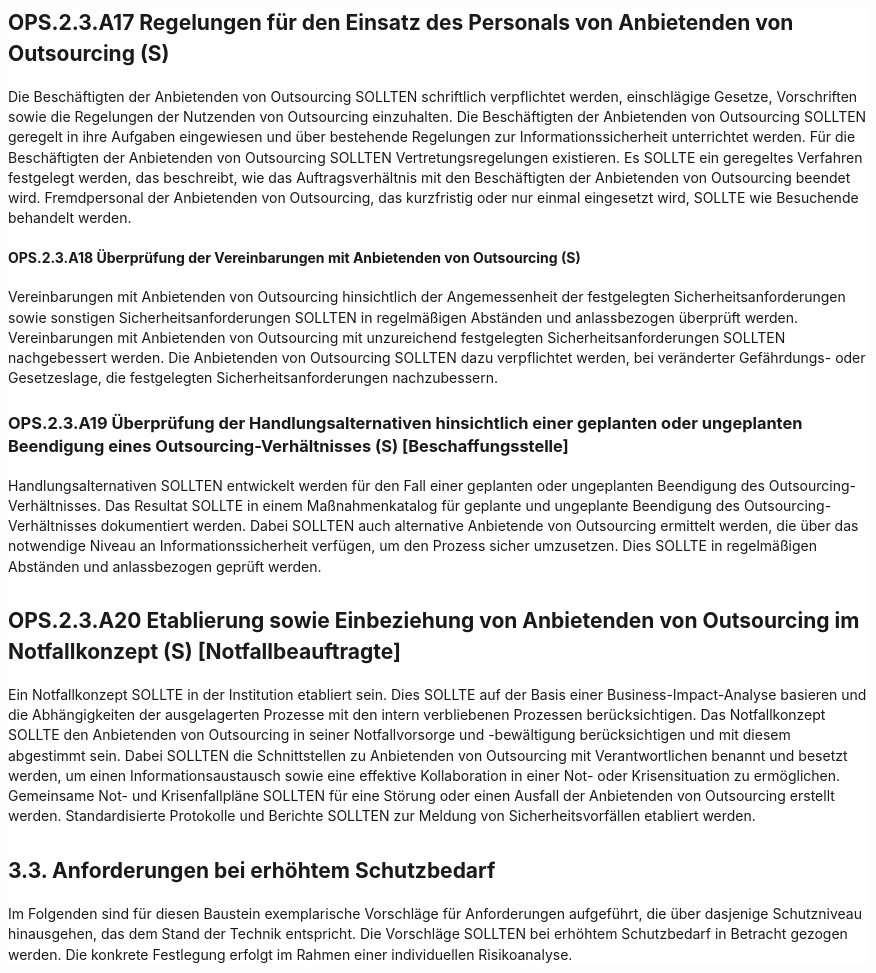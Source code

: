## **OPS.2.3.A17 Regelungen für den Einsatz des Personals von Anbietenden von Outsourcing (S)**

Die Beschäftigten der Anbietenden von Outsourcing SOLLTEN schriftlich verpflichtet werden, einschlägige Gesetze, Vorschriften sowie die Regelungen der Nutzenden von Outsourcing einzuhalten. Die Beschäftigten der Anbietenden von Outsourcing SOLLTEN geregelt in ihre Aufgaben eingewiesen und über bestehende Regelungen zur Informationssicherheit unterrichtet werden. Für die Beschäftigten der Anbietenden von Outsourcing SOLLTEN Vertretungsregelungen existieren. Es SOLLTE ein geregeltes Verfahren festgelegt werden, das beschreibt, wie das Auftragsverhältnis mit den Beschäftigten der Anbietenden von Outsourcing beendet wird. Fremdpersonal der Anbietenden von Outsourcing, das kurzfristig oder nur einmal eingesetzt wird, SOLLTE wie Besuchende behandelt werden.

#### **OPS.2.3.A18 Überprüfung der Vereinbarungen mit Anbietenden von Outsourcing (S)**

Vereinbarungen mit Anbietenden von Outsourcing hinsichtlich der Angemessenheit der festgelegten Sicherheitsanforderungen sowie sonstigen Sicherheitsanforderungen SOLLTEN in regelmäßigen Abständen und anlassbezogen überprüft werden. Vereinbarungen mit Anbietenden von Outsourcing mit unzureichend festgelegten Sicherheitsanforderungen SOLLTEN nachgebessert werden. Die Anbietenden von Outsourcing SOLLTEN dazu verpflichtet werden, bei veränderter Gefährdungs- oder Gesetzeslage, die festgelegten Sicherheitsanforderungen nachzubessern.

### **OPS.2.3.A19 Überprüfung der Handlungsalternativen hinsichtlich einer geplanten oder ungeplanten Beendigung eines Outsourcing-Verhältnisses (S) [Beschaffungsstelle]**

Handlungsalternativen SOLLTEN entwickelt werden für den Fall einer geplanten oder ungeplanten Beendigung des Outsourcing-Verhältnisses. Das Resultat SOLLTE in einem Maßnahmenkatalog für geplante und ungeplante Beendigung des Outsourcing-Verhältnisses dokumentiert werden. Dabei SOLLTEN auch alternative Anbietende von Outsourcing ermittelt werden, die über das notwendige Niveau an Informationssicherheit verfügen, um den Prozess sicher umzusetzen. Dies SOLLTE in regelmäßigen Abständen und anlassbezogen geprüft werden.

## **OPS.2.3.A20 Etablierung sowie Einbeziehung von Anbietenden von Outsourcing im Notfallkonzept (S) [Notfallbeauftragte]**

Ein Notfallkonzept SOLLTE in der Institution etabliert sein. Dies SOLLTE auf der Basis einer Business-Impact-Analyse basieren und die Abhängigkeiten der ausgelagerten Prozesse mit den intern verbliebenen Prozessen berücksichtigen. Das Notfallkonzept SOLLTE den Anbietenden von Outsourcing in seiner Notfallvorsorge und -bewältigung berücksichtigen und mit diesem abgestimmt sein. Dabei SOLLTEN die Schnittstellen zu Anbietenden von Outsourcing mit Verantwortlichen benannt und besetzt werden, um einen Informationsaustausch sowie eine effektive Kollaboration in einer Not- oder Krisensituation zu ermöglichen. Gemeinsame Not- und Krisenfallpläne SOLLTEN für eine Störung oder einen Ausfall der Anbietenden von Outsourcing erstellt werden. Standardisierte Protokolle und Berichte SOLLTEN zur Meldung von Sicherheitsvorfällen etabliert werden.

## **3.3. Anforderungen bei erhöhtem Schutzbedarf**

Im Folgenden sind für diesen Baustein exemplarische Vorschläge für Anforderungen aufgeführt, die über dasjenige Schutzniveau hinausgehen, das dem Stand der Technik entspricht. Die Vorschläge SOLLTEN bei erhöhtem Schutzbedarf in Betracht gezogen werden. Die konkrete Festlegung erfolgt im Rahmen einer individuellen Risikoanalyse.
